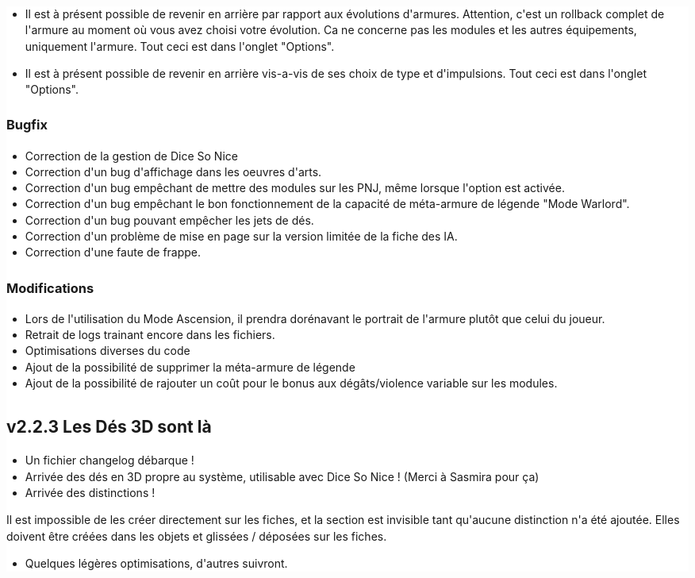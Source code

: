 - Il est à présent possible de revenir en arrière par rapport aux évolutions d'armures.
Attention, c'est un rollback complet de l'armure au moment où vous avez choisi votre évolution.
Ca ne concerne pas les modules et les autres équipements, uniquement l'armure.
Tout ceci est dans l'onglet "Options".

- Il est à présent possible de revenir en arrière vis-a-vis de ses choix de type et d'impulsions.
Tout ceci est dans l'onglet "Options".

### Bugfix

- Correction de la gestion de Dice So Nice
- Correction d'un bug d'affichage dans les oeuvres d'arts.
- Correction d'un bug empêchant de mettre des modules sur les PNJ, même lorsque l'option est activée.
- Correction d'un bug empêchant le bon fonctionnement de la capacité de méta-armure de légende "Mode Warlord".
- Correction d'un bug pouvant empêcher les jets de dés.
- Correction d'un problème de mise en page sur la version limitée de la fiche des IA.
- Correction d'une faute de frappe.

### Modifications

- Lors de l'utilisation du Mode Ascension, il prendra dorénavant le portrait de l'armure plutôt que celui du joueur.
- Retrait de logs trainant encore dans les fichiers.
- Optimisations diverses du code
- Ajout de la possibilité de supprimer la méta-armure de légende
- Ajout de la possibilité de rajouter un coût pour le bonus aux dégâts/violence variable sur les modules.

## v2.2.3 Les Dés 3D sont là
- Un fichier changelog débarque !
- Arrivée des dés en 3D propre au système, utilisable avec Dice So Nice ! (Merci à Sasmira pour ça)
- Arrivée des distinctions !

Il est impossible de les créer directement sur les fiches, et la section est invisible tant qu'aucune distinction n'a été ajoutée.
Elles doivent être créées dans les objets et glissées / déposées sur les fiches.

- Quelques légères optimisations, d'autres suivront.
